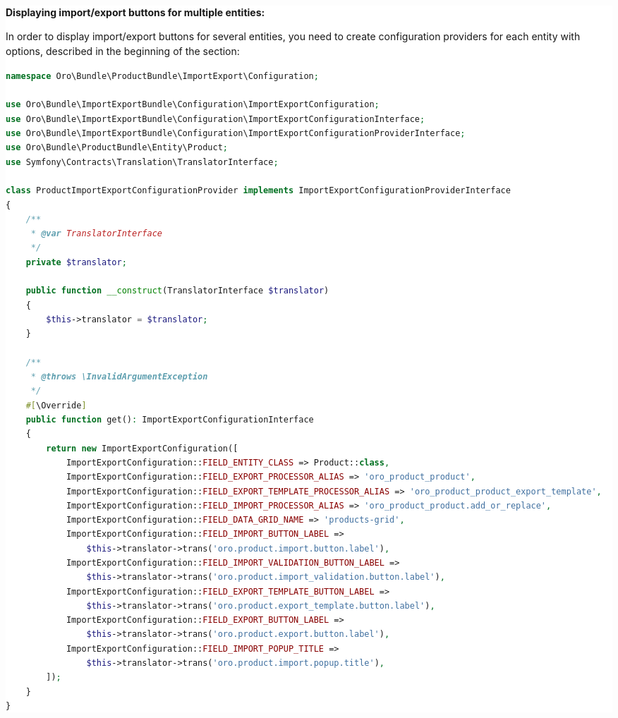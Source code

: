 **Displaying import/export buttons for multiple entities:**

In order to display import/export buttons for several entities, you need to create configuration
providers for each entity with options, described in the beginning of the section:

```php
namespace Oro\Bundle\ProductBundle\ImportExport\Configuration;

use Oro\Bundle\ImportExportBundle\Configuration\ImportExportConfiguration;
use Oro\Bundle\ImportExportBundle\Configuration\ImportExportConfigurationInterface;
use Oro\Bundle\ImportExportBundle\Configuration\ImportExportConfigurationProviderInterface;
use Oro\Bundle\ProductBundle\Entity\Product;
use Symfony\Contracts\Translation\TranslatorInterface;

class ProductImportExportConfigurationProvider implements ImportExportConfigurationProviderInterface
{
    /**
     * @var TranslatorInterface
     */
    private $translator;

    public function __construct(TranslatorInterface $translator)
    {
        $this->translator = $translator;
    }

    /**
     * @throws \InvalidArgumentException
     */
    #[\Override]
    public function get(): ImportExportConfigurationInterface
    {
        return new ImportExportConfiguration([
            ImportExportConfiguration::FIELD_ENTITY_CLASS => Product::class,
            ImportExportConfiguration::FIELD_EXPORT_PROCESSOR_ALIAS => 'oro_product_product',
            ImportExportConfiguration::FIELD_EXPORT_TEMPLATE_PROCESSOR_ALIAS => 'oro_product_product_export_template',
            ImportExportConfiguration::FIELD_IMPORT_PROCESSOR_ALIAS => 'oro_product_product.add_or_replace',
            ImportExportConfiguration::FIELD_DATA_GRID_NAME => 'products-grid',
            ImportExportConfiguration::FIELD_IMPORT_BUTTON_LABEL =>
                $this->translator->trans('oro.product.import.button.label'),
            ImportExportConfiguration::FIELD_IMPORT_VALIDATION_BUTTON_LABEL =>
                $this->translator->trans('oro.product.import_validation.button.label'),
            ImportExportConfiguration::FIELD_EXPORT_TEMPLATE_BUTTON_LABEL =>
                $this->translator->trans('oro.product.export_template.button.label'),
            ImportExportConfiguration::FIELD_EXPORT_BUTTON_LABEL =>
                $this->translator->trans('oro.product.export.button.label'),
            ImportExportConfiguration::FIELD_IMPORT_POPUP_TITLE =>
                $this->translator->trans('oro.product.import.popup.title'),
        ]);
    }
}
```
